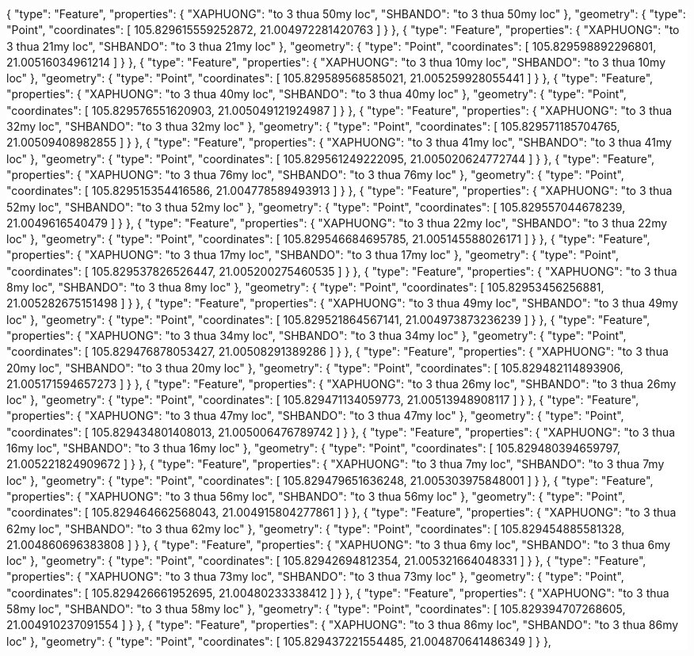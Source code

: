 { "type": "Feature", "properties": { "XAPHUONG": "to 3 thua 50my loc", "SHBANDO": "to 3 thua 50my loc" }, "geometry": { "type": "Point", "coordinates": [ 105.829615559252872, 21.004972281420763 ] } },
{ "type": "Feature", "properties": { "XAPHUONG": "to 3 thua 21my loc", "SHBANDO": "to 3 thua 21my loc" }, "geometry": { "type": "Point", "coordinates": [ 105.829598892296801, 21.00516034961214 ] } },
{ "type": "Feature", "properties": { "XAPHUONG": "to 3 thua 10my loc", "SHBANDO": "to 3 thua 10my loc" }, "geometry": { "type": "Point", "coordinates": [ 105.829589568585021, 21.005259928055441 ] } },
{ "type": "Feature", "properties": { "XAPHUONG": "to 3 thua 40my loc", "SHBANDO": "to 3 thua 40my loc" }, "geometry": { "type": "Point", "coordinates": [ 105.829576551620903, 21.005049121924987 ] } },
{ "type": "Feature", "properties": { "XAPHUONG": "to 3 thua 32my loc", "SHBANDO": "to 3 thua 32my loc" }, "geometry": { "type": "Point", "coordinates": [ 105.829571185704765, 21.00509408982855 ] } },
{ "type": "Feature", "properties": { "XAPHUONG": "to 3 thua 41my loc", "SHBANDO": "to 3 thua 41my loc" }, "geometry": { "type": "Point", "coordinates": [ 105.829561249222095, 21.005020624772744 ] } },
{ "type": "Feature", "properties": { "XAPHUONG": "to 3 thua 76my loc", "SHBANDO": "to 3 thua 76my loc" }, "geometry": { "type": "Point", "coordinates": [ 105.829515354416586, 21.004778589493913 ] } },
{ "type": "Feature", "properties": { "XAPHUONG": "to 3 thua 52my loc", "SHBANDO": "to 3 thua 52my loc" }, "geometry": { "type": "Point", "coordinates": [ 105.829557044678239, 21.0049616540479 ] } },
{ "type": "Feature", "properties": { "XAPHUONG": "to 3 thua 22my loc", "SHBANDO": "to 3 thua 22my loc" }, "geometry": { "type": "Point", "coordinates": [ 105.829546684695785, 21.005145588026171 ] } },
{ "type": "Feature", "properties": { "XAPHUONG": "to 3 thua 17my loc", "SHBANDO": "to 3 thua 17my loc" }, "geometry": { "type": "Point", "coordinates": [ 105.829537826526447, 21.005200275460535 ] } },
{ "type": "Feature", "properties": { "XAPHUONG": "to 3 thua 8my loc", "SHBANDO": "to 3 thua 8my loc" }, "geometry": { "type": "Point", "coordinates": [ 105.82953456256881, 21.005282675151498 ] } },
{ "type": "Feature", "properties": { "XAPHUONG": "to 3 thua 49my loc", "SHBANDO": "to 3 thua 49my loc" }, "geometry": { "type": "Point", "coordinates": [ 105.829521864567141, 21.004973873236239 ] } },
{ "type": "Feature", "properties": { "XAPHUONG": "to 3 thua 34my loc", "SHBANDO": "to 3 thua 34my loc" }, "geometry": { "type": "Point", "coordinates": [ 105.829476878053427, 21.00508291389286 ] } },
{ "type": "Feature", "properties": { "XAPHUONG": "to 3 thua 20my loc", "SHBANDO": "to 3 thua 20my loc" }, "geometry": { "type": "Point", "coordinates": [ 105.829482114893906, 21.005171594657273 ] } },
{ "type": "Feature", "properties": { "XAPHUONG": "to 3 thua 26my loc", "SHBANDO": "to 3 thua 26my loc" }, "geometry": { "type": "Point", "coordinates": [ 105.829471134059773, 21.00513948908117 ] } },
{ "type": "Feature", "properties": { "XAPHUONG": "to 3 thua 47my loc", "SHBANDO": "to 3 thua 47my loc" }, "geometry": { "type": "Point", "coordinates": [ 105.829434801408013, 21.005006476789742 ] } },
{ "type": "Feature", "properties": { "XAPHUONG": "to 3 thua 16my loc", "SHBANDO": "to 3 thua 16my loc" }, "geometry": { "type": "Point", "coordinates": [ 105.829480394659797, 21.005221824909672 ] } },
{ "type": "Feature", "properties": { "XAPHUONG": "to 3 thua 7my loc", "SHBANDO": "to 3 thua 7my loc" }, "geometry": { "type": "Point", "coordinates": [ 105.829479651636248, 21.005303975848001 ] } },
{ "type": "Feature", "properties": { "XAPHUONG": "to 3 thua 56my loc", "SHBANDO": "to 3 thua 56my loc" }, "geometry": { "type": "Point", "coordinates": [ 105.829464662568043, 21.004915804277861 ] } },
{ "type": "Feature", "properties": { "XAPHUONG": "to 3 thua 62my loc", "SHBANDO": "to 3 thua 62my loc" }, "geometry": { "type": "Point", "coordinates": [ 105.829454885581328, 21.004860696383808 ] } },
{ "type": "Feature", "properties": { "XAPHUONG": "to 3 thua 6my loc", "SHBANDO": "to 3 thua 6my loc" }, "geometry": { "type": "Point", "coordinates": [ 105.82942694812354, 21.005321664048331 ] } },
{ "type": "Feature", "properties": { "XAPHUONG": "to 3 thua 73my loc", "SHBANDO": "to 3 thua 73my loc" }, "geometry": { "type": "Point", "coordinates": [ 105.829426661952695, 21.00480233338412 ] } },
{ "type": "Feature", "properties": { "XAPHUONG": "to 3 thua 58my loc", "SHBANDO": "to 3 thua 58my loc" }, "geometry": { "type": "Point", "coordinates": [ 105.829394707268605, 21.004910237091554 ] } },
{ "type": "Feature", "properties": { "XAPHUONG": "to 3 thua 86my loc", "SHBANDO": "to 3 thua 86my loc" }, "geometry": { "type": "Point", "coordinates": [ 105.829437221554485, 21.004870641486349 ] } },